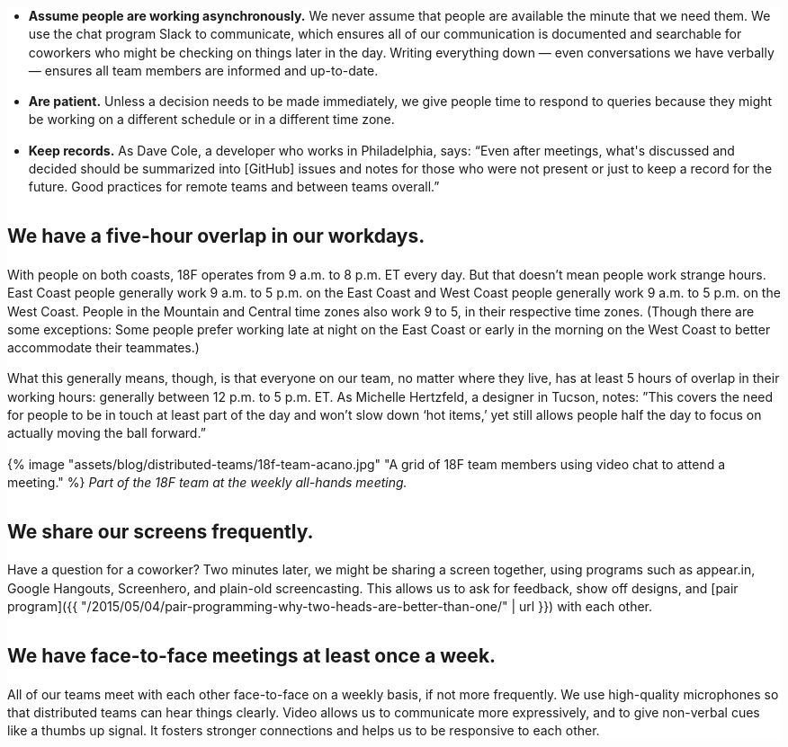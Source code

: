 -   **Assume people are working asynchronously.** We never assume that people are available the minute that we need them. We use the chat program Slack to communicate, which ensures all of our communication is documented and searchable for coworkers who might be checking on things later in the day. Writing everything down — even conversations we have verbally — ensures all team members are informed and up-to-date.

-   **Are patient.** Unless a decision needs to be made immediately, we give people time to respond to queries because they might be working on a different schedule or in a different time zone.

-   **Keep records.** As Dave Cole, a developer who works in Philadelphia, says: “Even after meetings, what's discussed and decided should be summarized into [GitHub] issues and notes for those who were not present or just to keep a record for the future. Good practices for remote teams and between teams overall.”

We have a five-hour overlap in our workdays.
--------------------------------------------

With people on both coasts, 18F operates from 9 a.m. to 8 p.m. ET every day.
But that doesn’t mean people work strange hours. East Coast people
generally work 9 a.m. to 5 p.m. on the East Coast and West Coast people
generally work 9 a.m. to 5 p.m. on the West Coast. People in the Mountain
and Central time zones also work 9 to 5, in their respective time zones.
(Though there are some exceptions: Some people prefer working late at
night on the East Coast or early in the morning on the West Coast to
better accommodate their teammates.)

What this generally means, though, is that everyone on our team, no
matter where they live, has at least 5 hours of overlap in their working
hours: generally between 12 p.m. to 5 p.m. ET. As Michelle Hertzfeld, a
designer in Tucson, notes: ”This covers the need for people to be in
touch at least part of the day and won’t slow down ‘hot items,’ yet
still allows people half the day to focus on actually moving the ball
forward.”

{% image "assets/blog/distributed-teams/18f-team-acano.jpg" "A grid of 18F team members using video chat to attend a meeting." %}
*Part of the 18F team at the weekly all-hands meeting.*

We share our screens frequently.
--------------------------------

Have a question for a coworker? Two minutes later, we might be sharing a
screen together, using programs such as appear.in, Google Hangouts, Screenhero, and
plain-old screencasting. This allows us to ask for feedback, show off
designs, and [pair
program]({{ "/2015/05/04/pair-programming-why-two-heads-are-better-than-one/" | url }})
with each other.

We have face-to-face meetings at least once a week.
---------------------------------------------------

All of our teams meet with each other face-to-face on a weekly basis, if
not more frequently. We use high-quality microphones so that distributed
teams can hear things clearly. Video allows us to communicate more
expressively, and to give non-verbal cues like a thumbs up signal. It
fosters stronger connections and helps us to be responsive to each
other.
